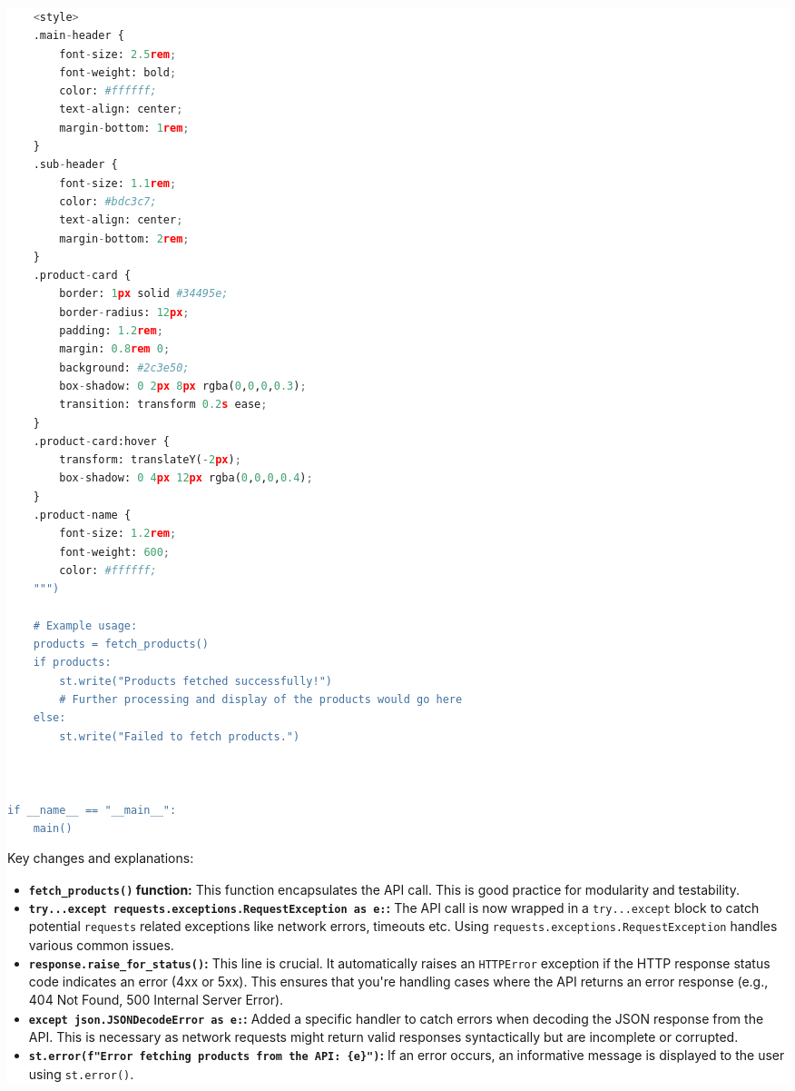 ```python
    <style>
    .main-header {
        font-size: 2.5rem;
        font-weight: bold;
        color: #ffffff;
        text-align: center;
        margin-bottom: 1rem;
    }
    .sub-header {
        font-size: 1.1rem;
        color: #bdc3c7;
        text-align: center;
        margin-bottom: 2rem;
    }
    .product-card {
        border: 1px solid #34495e;
        border-radius: 12px;
        padding: 1.2rem;
        margin: 0.8rem 0;
        background: #2c3e50;
        box-shadow: 0 2px 8px rgba(0,0,0,0.3);
        transition: transform 0.2s ease;
    }
    .product-card:hover {
        transform: translateY(-2px);
        box-shadow: 0 4px 12px rgba(0,0,0,0.4);
    }
    .product-name {
        font-size: 1.2rem;
        font-weight: 600;
        color: #ffffff;
    """)

    # Example usage:
    products = fetch_products()
    if products:
        st.write("Products fetched successfully!")
        # Further processing and display of the products would go here
    else:
        st.write("Failed to fetch products.")



if __name__ == "__main__":
    main()
```

Key changes and explanations:

*   **`fetch_products()` function:**  This function encapsulates the API call.  This is good practice for modularity and testability.
*   **`try...except requests.exceptions.RequestException as e:`:** The API call is now wrapped in a `try...except` block to catch potential `requests` related exceptions like network errors, timeouts etc.  Using `requests.exceptions.RequestException` handles various common issues.
*   **`response.raise_for_status()`:** This line is crucial. It automatically raises an `HTTPError` exception if the HTTP response status code indicates an error (4xx or 5xx). This ensures that you're handling cases where the API returns an error response (e.g., 404 Not Found, 500 Internal Server Error).
*   **`except json.JSONDecodeError as e:`:** Added a specific handler to catch errors when decoding the JSON response from the API. This is necessary as network requests might return valid responses syntactically but are incomplete or corrupted.
*   **`st.error(f"Error fetching products from the API: {e}")`:**  If an error occurs, an informative message is displayed to the user using `st.error()`.